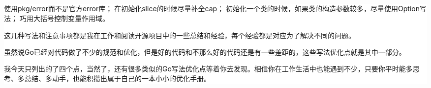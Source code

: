 
使用pkg/error而不是官方error库；
在初始化slice的时候尽量补全cap；
初始化一个类的时候，如果类的构造参数较多，尽量使用Option写法；
巧用大括号控制变量作用域。


这几种写法和注意事项都是我在工作和阅读开源项目中的一些总结和经验，每个经验都是对应为了解决不同的问题。

虽然说Go已经对代码做了不少的规范和优化，但是好的代码和不那么好的代码还是有一些差距的，这些写法优化点就是其中一部分。

我今天只列出的了四个点，当然了，还有很多类似的Go写法优化点等着你去发现。相信你在工作生活中也能遇到不少，只要你平时能多思考、多总结、多动手，也能积攒出属于自己的一本小小的优化手册。

                        
                        
                            